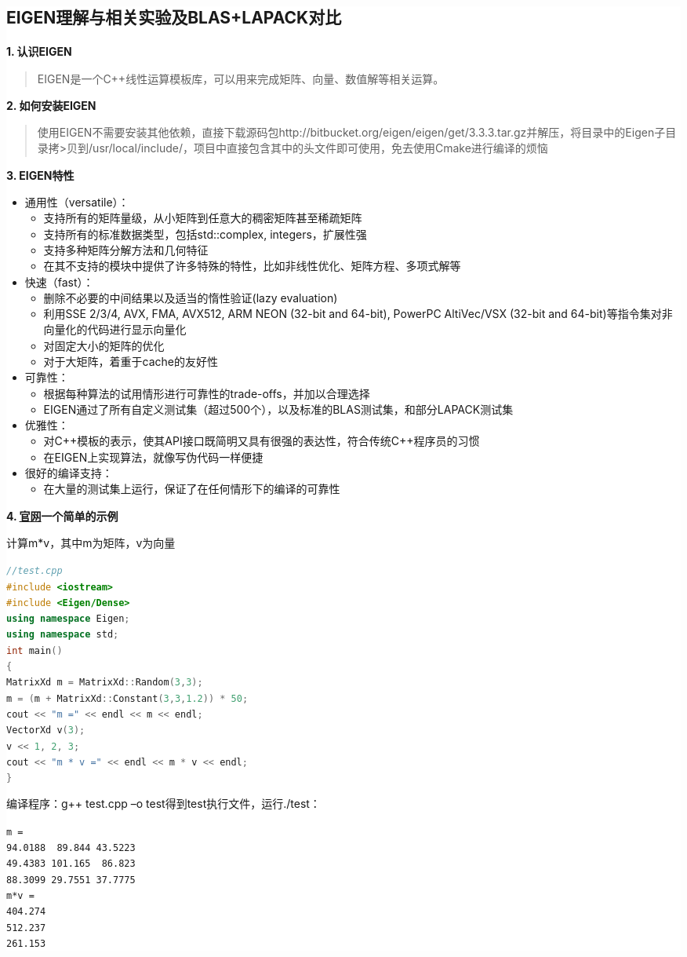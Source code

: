 ## EIGEN理解与相关实验及BLAS+LAPACK对比
**1. 认识EIGEN**
>EIGEN是一个C++线性运算模板库，可以用来完成矩阵、向量、数值解等相关运算。

**2. 如何安装EIGEN**
>使用EIGEN不需要安装其他依赖，直接下载源码包http://bitbucket.org/eigen/eigen/get/3.3.3.tar.gz并解压，将目录中的Eigen子目录拷>贝到/usr/local/include/，项目中直接包含其中的头文件即可使用，免去使用Cmake进行编译的烦恼

**3. EIGEN特性**
- 通用性（versatile）：
  - 支持所有的矩阵量级，从小矩阵到任意大的稠密矩阵甚至稀疏矩阵
  - 支持所有的标准数据类型，包括std::complex, integers，扩展性强
  - 支持多种矩阵分解方法和几何特征
  - 在其不支持的模块中提供了许多特殊的特性，比如非线性优化、矩阵方程、多项式解等
- 快速（fast）：
  - 删除不必要的中间结果以及适当的惰性验证(lazy evaluation)
  - 利用SSE 2/3/4, AVX, FMA, AVX512, ARM NEON (32-bit and 64-bit), PowerPC AltiVec/VSX (32-bit and   64-bit)等指令集对非向量化的代码进行显示向量化
  - 对固定大小的矩阵的优化
  - 对于大矩阵，着重于cache的友好性
- 可靠性：
  - 根据每种算法的试用情形进行可靠性的trade-offs，并加以合理选择
  - EIGEN通过了所有自定义测试集（超过500个），以及标准的BLAS测试集，和部分LAPACK测试集
- 优雅性：
  - 对C++模板的表示，使其API接口既简明又具有很强的表达性，符合传统C++程序员的习惯
  - 在EIGEN上实现算法，就像写伪代码一样便捷
- 很好的编译支持：
  - 在大量的测试集上运行，保证了在任何情形下的编译的可靠性

**4. [官网](http://eigen.tuxfamily.org/dox/GettingStarted.html)一个简单的示例**

计算m\*v，其中m为矩阵，v为向量
```c++
//test.cpp
#include <iostream>
#include <Eigen/Dense>
using namespace Eigen;
using namespace std;
int main()
{
MatrixXd m = MatrixXd::Random(3,3);
m = (m + MatrixXd::Constant(3,3,1.2)) * 50;
cout << "m =" << endl << m << endl;
VectorXd v(3);
v << 1, 2, 3;
cout << "m * v =" << endl << m * v << endl;
}
```
编译程序：g++ test.cpp –o test得到test执行文件，运行./test：
```sh
m =
94.0188  89.844 43.5223
49.4383 101.165  86.823
88.3099 29.7551 37.7775
m*v =
404.274
512.237
261.153
```
